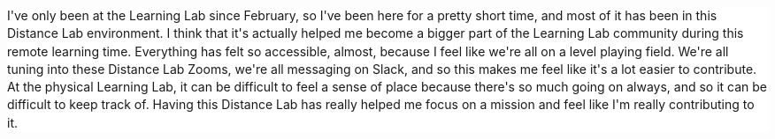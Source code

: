 I've only been at the Learning Lab since February, so I've been here for a pretty short time, and most of it has been in this Distance Lab environment. I think that it's actually helped me become a bigger part of the Learning Lab community during this remote learning time. Everything has felt so accessible, almost, because I feel like we're all on a level playing field. We're all tuning into these Distance Lab Zooms, we're all messaging on Slack, and so this makes me feel like it's a lot easier to contribute. At the physical Learning Lab, it can be difficult to feel a sense of place because there's so much going on always, and so it can be difficult to keep track of. Having this Distance Lab has really helped me focus on a mission and feel like I'm really contributing to it. 
